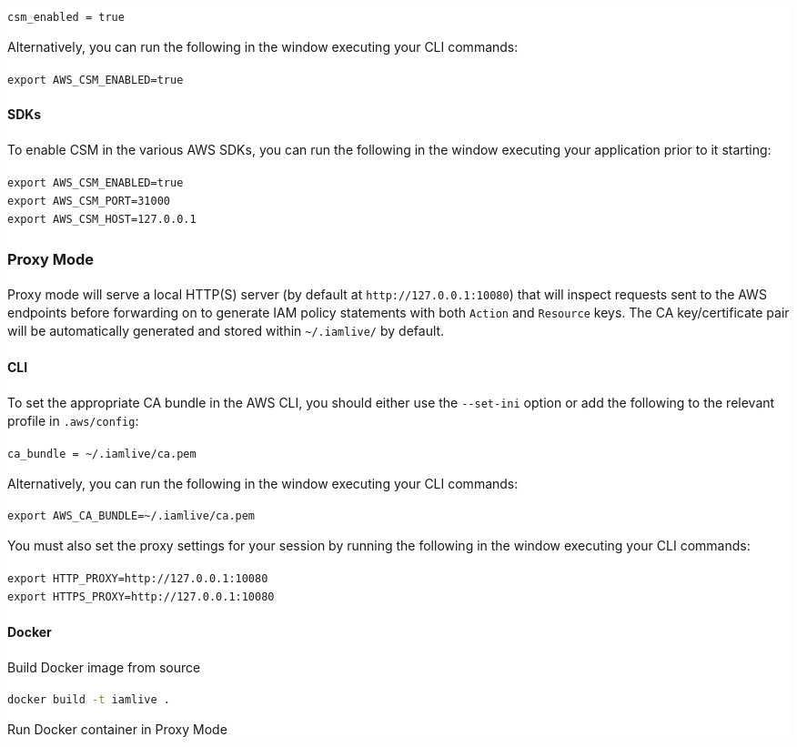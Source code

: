 ```
csm_enabled = true
```

Alternatively, you can run the following in the window executing your CLI commands:

```
export AWS_CSM_ENABLED=true
```

#### SDKs

To enable CSM in the various AWS SDKs, you can run the following in the window executing your application prior to it starting:

```
export AWS_CSM_ENABLED=true
export AWS_CSM_PORT=31000
export AWS_CSM_HOST=127.0.0.1
```

### Proxy Mode

Proxy mode will serve a local HTTP(S) server (by default at `http://127.0.0.1:10080`) that will inspect requests sent to the AWS endpoints before forwarding on to generate IAM policy statements with both `Action` and `Resource` keys. The CA key/certificate pair will be automatically generated and stored within `~/.iamlive/` by default.

#### CLI

To set the appropriate CA bundle in the AWS CLI, you should either use the `--set-ini` option or add the following to the relevant profile in `.aws/config`:

```
ca_bundle = ~/.iamlive/ca.pem
```

Alternatively, you can run the following in the window executing your CLI commands:

```
export AWS_CA_BUNDLE=~/.iamlive/ca.pem
```

You must also set the proxy settings for your session by running the following in the window executing your CLI commands:

```
export HTTP_PROXY=http://127.0.0.1:10080
export HTTPS_PROXY=http://127.0.0.1:10080
```

#### Docker

Build Docker image from source

```bash
docker build -t iamlive .
```

Run Docker container in Proxy Mode
